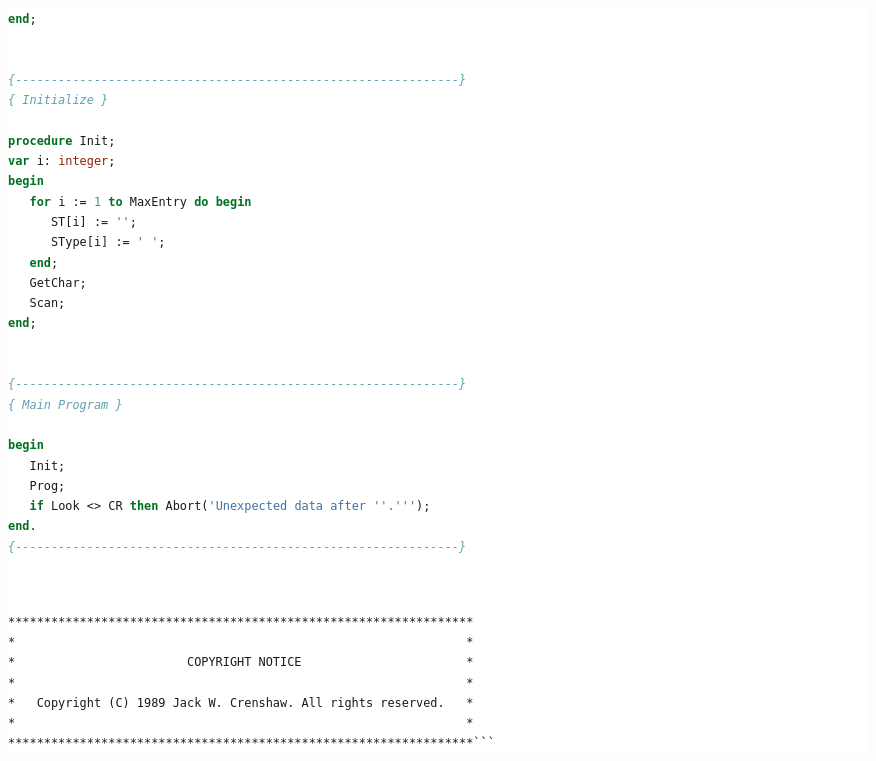 ```pascal
end;


{--------------------------------------------------------------}
{ Initialize }

procedure Init;
var i: integer;
begin
   for i := 1 to MaxEntry do begin
      ST[i] := '';
      SType[i] := ' ';
   end;
   GetChar;
   Scan;
end;


{--------------------------------------------------------------}
{ Main Program }

begin
   Init;
   Prog;
   if Look <> CR then Abort('Unexpected data after ''.''');
end.
{--------------------------------------------------------------}
```
```


*****************************************************************
*                                                               *
*                        COPYRIGHT NOTICE                       *
*                                                               *
*   Copyright (C) 1989 Jack W. Crenshaw. All rights reserved.   *
*                                                               *
*****************************************************************```
